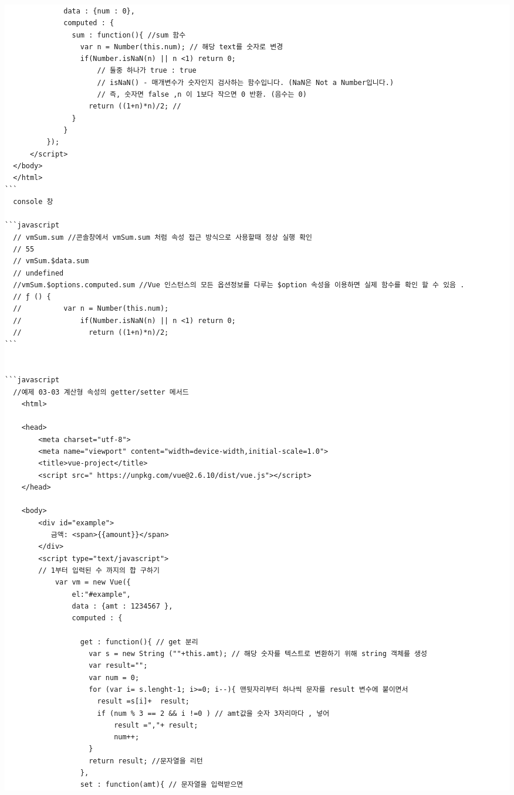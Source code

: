                   data : {num : 0},
                  computed : {
                    sum : function(){ //sum 함수 
                      var n = Number(this.num); // 해당 text를 숫자로 변경
                      if(Number.isNaN(n) || n <1) return 0; 
                          // 둘중 하나가 true : true
                          // isNaN() - 매개변수가 숫자인지 검사하는 함수입니다. (NaN은 Not a Number입니다.)
                          // 즉, 숫자면 false ,n 이 1보다 작으면 0 반환. (음수는 0)
                        return ((1+n)*n)/2; // 
                    }
                  }
              });
          </script>
      </body>
      </html>
    ```
      console 창

    ```javascript
      // vmSum.sum //콘솔창에서 vmSum.sum 처럼 속성 접근 방식으로 사용할때 정상 실행 확인 
      // 55
      // vmSum.$data.sum
      // undefined
      //vmSum.$options.computed.sum //Vue 인스턴스의 모든 옵션정보를 다루는 $option 속성을 이용하면 실제 함수를 확인 할 수 있음 .
      // ƒ () {
      //          var n = Number(this.num); 
      //              if(Number.isNaN(n) || n <1) return 0; 
      //                return ((1+n)*n)/2; 
    ```


    ```javascript
      //예제 03-03 계산형 속성의 getter/setter 메서드
        <html>

        <head>
            <meta charset="utf-8">
            <meta name="viewport" content="width=device-width,initial-scale=1.0">
            <title>vue-project</title>
            <script src=" https://unpkg.com/vue@2.6.10/dist/vue.js"></script>
        </head>

        <body>
            <div id="example">
               금액: <span>{{amount}}</span>
            </div>
            <script type="text/javascript">
            // 1부터 입력된 수 까지의 합 구하기
                var vm = new Vue({ 
                    el:"#example",
                    data : {amt : 1234567 },
                    computed : {

                      get : function(){ // get 분리 
                        var s = new String (""+this.amt); // 해당 숫자를 텍스트로 변환하기 위해 string 객체를 생성
                        var result="";
                        var num = 0;
                        for (var i= s.lenght-1; i>=0; i--){ 맨뒷자리부터 하나씩 문자를 result 변수에 붙이면서 
                          result =s[i]+  result;
                          if (num % 3 == 2 && i !=0 ) // amt값을 숫자 3자리마다 , 넣어 
                              result =","+ result;
                              num++;
                        }
                        return result; //문자열을 리턴
                      },
                      set : function(amt){ // 문자열을 입력받으면 